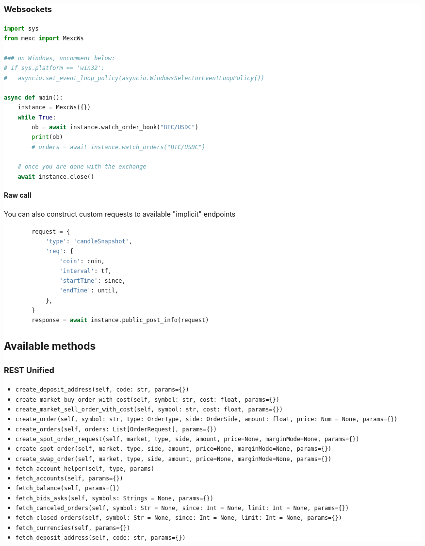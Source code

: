 

### Websockets

```Python
import sys
from mexc import MexcWs

### on Windows, uncomment below:
# if sys.platform == 'win32':
# 	asyncio.set_event_loop_policy(asyncio.WindowsSelectorEventLoopPolicy())

async def main():
    instance = MexcWs({})
    while True:
        ob = await instance.watch_order_book("BTC/USDC")
        print(ob)
        # orders = await instance.watch_orders("BTC/USDC")

    # once you are done with the exchange
    await instance.close()
```





#### Raw call

You can also construct custom requests to available "implicit" endpoints

```Python
        request = {
            'type': 'candleSnapshot',
            'req': {
                'coin': coin,
                'interval': tf,
                'startTime': since,
                'endTime': until,
            },
        }
        response = await instance.public_post_info(request)
```


## Available methods

### REST Unified

- `create_deposit_address(self, code: str, params={})`
- `create_market_buy_order_with_cost(self, symbol: str, cost: float, params={})`
- `create_market_sell_order_with_cost(self, symbol: str, cost: float, params={})`
- `create_order(self, symbol: str, type: OrderType, side: OrderSide, amount: float, price: Num = None, params={})`
- `create_orders(self, orders: List[OrderRequest], params={})`
- `create_spot_order_request(self, market, type, side, amount, price=None, marginMode=None, params={})`
- `create_spot_order(self, market, type, side, amount, price=None, marginMode=None, params={})`
- `create_swap_order(self, market, type, side, amount, price=None, marginMode=None, params={})`
- `fetch_account_helper(self, type, params)`
- `fetch_accounts(self, params={})`
- `fetch_balance(self, params={})`
- `fetch_bids_asks(self, symbols: Strings = None, params={})`
- `fetch_canceled_orders(self, symbol: Str = None, since: Int = None, limit: Int = None, params={})`
- `fetch_closed_orders(self, symbol: Str = None, since: Int = None, limit: Int = None, params={})`
- `fetch_currencies(self, params={})`
- `fetch_deposit_address(self, code: str, params={})`